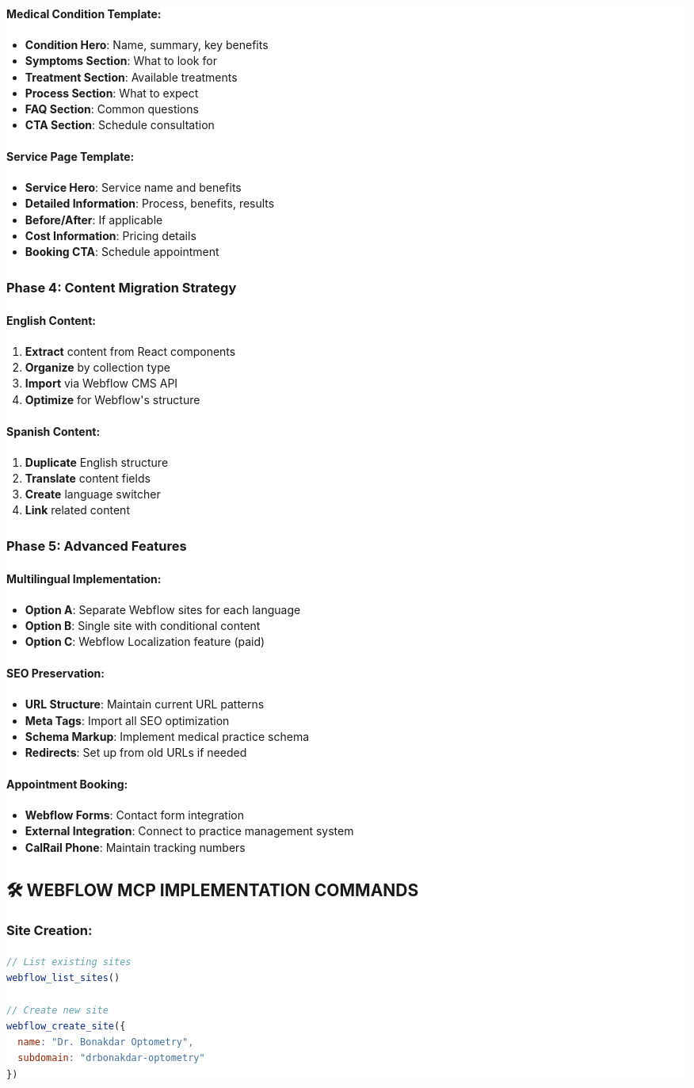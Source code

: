 #### Medical Condition Template:
- **Condition Hero**: Name, summary, key benefits
- **Symptoms Section**: What to look for
- **Treatment Section**: Available treatments
- **Process Section**: What to expect
- **FAQ Section**: Common questions
- **CTA Section**: Schedule consultation

#### Service Page Template:
- **Service Hero**: Service name and benefits
- **Detailed Information**: Process, benefits, results
- **Before/After**: If applicable
- **Cost Information**: Pricing details
- **Booking CTA**: Schedule appointment

### Phase 4: Content Migration Strategy

#### English Content:
1. **Extract** content from React components
2. **Organize** by collection type
3. **Import** via Webflow CMS API
4. **Optimize** for Webflow's structure

#### Spanish Content:
1. **Duplicate** English structure
2. **Translate** content fields
3. **Create** language switcher
4. **Link** related content

### Phase 5: Advanced Features

#### Multilingual Implementation:
- **Option A**: Separate Webflow sites for each language
- **Option B**: Single site with conditional content
- **Option C**: Webflow Localization feature (paid)

#### SEO Preservation:
- **URL Structure**: Maintain current URL patterns
- **Meta Tags**: Import all SEO optimization
- **Schema Markup**: Implement medical practice schema
- **Redirects**: Set up from old URLs if needed

#### Appointment Booking:
- **Webflow Forms**: Contact form integration
- **External Integration**: Connect to practice management system
- **CalRail Phone**: Maintain tracking numbers

## 🛠️ WEBFLOW MCP IMPLEMENTATION COMMANDS

### Site Creation:
```javascript
// List existing sites
webflow_list_sites()

// Create new site
webflow_create_site({
  name: "Dr. Bonakdar Optometry",
  subdomain: "drbonakdar-optometry"
})
```
